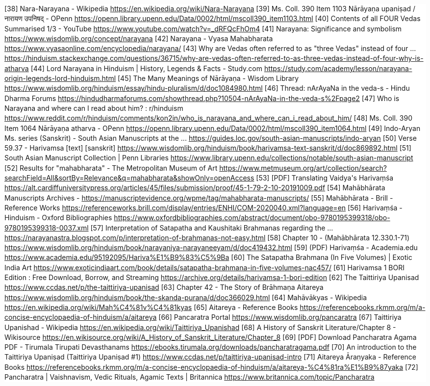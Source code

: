 [38] Nara-Narayana - Wikipedia https://en.wikipedia.org/wiki/Nara-Narayana
[39] Ms. Coll. 390 Item 1103 Nārāyaṇa upaniṣad / नारायण उपनिषद् - OPenn https://openn.library.upenn.edu/Data/0002/html/mscoll390_item1103.html
[40] Contents of all FOUR Vedas Summarised 1/3 - YouTube https://www.youtube.com/watch?v=_dRFQcFhOm4
[41] Narayana: Significance and symbolism https://www.wisdomlib.org/concept/narayana
[42] Narayana - Vyasa Mahabharata https://www.vyasaonline.com/encyclopedia/narayana/
[43] Why are Vedas often referred to as "three Vedas" instead of four ... https://hinduism.stackexchange.com/questions/36715/why-are-vedas-often-referred-to-as-three-vedas-instead-of-four-why-is-atharva
[44] Lord Narayana in Hinduism | History, Legends & Facts - Study.com https://study.com/academy/lesson/narayana-origin-legends-lord-hinduism.html
[45] The Many Meanings of Nārāyaṇa - Wisdom Library https://www.wisdomlib.org/hinduism/essay/hindu-pluralism/d/doc1084980.html
[46] Thread: nArAyaNa in the veda-s - Hindu Dharma Forums https://hindudharmaforums.com/showthread.php?10504-nArAyaNa-in-the-veda-s%2Fpage2
[47] Who is Narayana and where can I read about him? : r/hinduism https://www.reddit.com/r/hinduism/comments/kon2in/who_is_narayana_and_where_can_i_read_about_him/
[48] Ms. Coll. 390 Item 1064 Nārāyaṇa atharva - OPenn https://openn.library.upenn.edu/Data/0002/html/mscoll390_item1064.html
[49] Indo-Aryan Ms. series (Sanskrit) - South Asian Manuscripts at the ... https://guides.loc.gov/south-asian-manuscripts/indo-aryan
[50] Verse 59.37 - Harivamsa [text] [sanskrit] https://www.wisdomlib.org/hinduism/book/harivamsa-text-sanskrit/d/doc869892.html
[51] South Asian Manuscript Collection | Penn Libraries https://www.library.upenn.edu/collections/notable/south-asian-manuscript
[52] Results for "mahabharata" - The Metropolitan Museum of Art https://www.metmuseum.org/art/collection/search?searchField=All&sortBy=Relevance&q=mahabharata&showOnly=openAccess
[53] [PDF] Translating Vaidya's Harivaṃśa https://alt.cardiffuniversitypress.org/articles/45/files/submission/proof/45-1-79-2-10-20191009.pdf
[54] Mahābhārata Manuscripts Archives - https://manuscriptevidence.org/wpme/tag/mahabharata-manuscripts/
[55] Mahābhārata - Brill - Reference Works https://referenceworks.brill.com/display/entries/ENHI/COM-2020040.xml?language=en
[56] Harivaṃśa - Hinduism - Oxford Bibliographies https://www.oxfordbibliographies.com/abstract/document/obo-9780195399318/obo-9780195399318-0037.xml
[57] Interpretation of Satapatha and Kaushitaki Brahmanas regarding the ... https://narayanastra.blogspot.com/p/interpretation-of-brahmanas-not-easy.html
[58] Chapter 10 - (Mahābhārata 12.330.1-71) https://www.wisdomlib.org/hinduism/book/narayaniya-narayaneeyam/d/doc419432.html
[59] (PDF) Harivaṃśa - Academia.edu https://www.academia.edu/95192095/Hariva%E1%B9%83%C5%9Ba
[60] The Satapatha Brahmana (In Five Volumes) | Exotic India Art https://www.exoticindiaart.com/book/details/satapatha-brahmana-in-five-volumes-nac457/
[61] Harivamsa 1 BORI Edition : Free Download, Borrow, and Streaming https://archive.org/details/harivamsa-1-bori-edition
[62] The Taittiriya Upanisad https://www.ccdas.net/p/the-taittiriya-upanisad
[63] Chapter 42 - The Story of Brāhmaṇa Aitareya https://www.wisdomlib.org/hinduism/book/the-skanda-purana/d/doc366029.html
[64] Mahāvākyas - Wikipedia https://en.wikipedia.org/wiki/Mah%C4%81v%C4%81kyas
[65] Aitareya - Reference Books https://referencebooks.rkmm.org/m/a-concise-encyclopaedia-of-hinduism/a/aitareya
[66] Pancaratra Portal https://www.wisdomlib.org/pancaratra
[67] Taittiriya Upanishad - Wikipedia https://en.wikipedia.org/wiki/Taittiriya_Upanishad
[68] A History of Sanskrit Literature/Chapter 8 - Wikisource https://en.wikisource.org/wiki/A_History_of_Sanskrit_Literature/Chapter_8
[69] [PDF] Download Pancharatra Agama PDF - Tirumala Tirupati Devasthanams https://ebooks.tirumala.org/downloads/pancharatragama.pdf
[70] An introduction to the Taittiriya Upaniṣad (Taittiriya Upaniṣad #1) https://www.ccdas.net/p/taittiriya-upanisad-intro
[71] Aitareya Āraṇyaka - Reference Books https://referencebooks.rkmm.org/m/a-concise-encyclopaedia-of-hinduism/a/aitareya-%C4%81ra%E1%B9%87yaka
[72] Pancharatra | Vaishnavism, Vedic Rituals, Agamic Texts | Britannica https://www.britannica.com/topic/Pancharatra